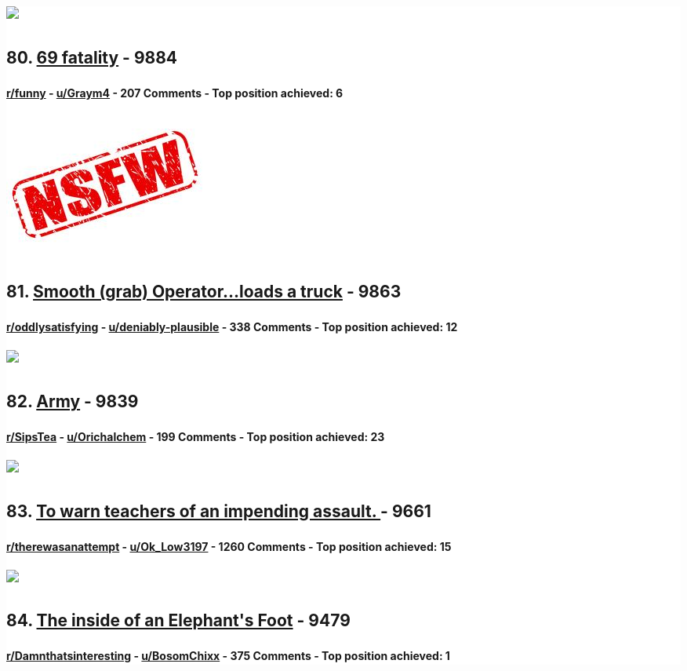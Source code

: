 <a href="https://www.theregister.com/2024/04/20/cybertruck_car_wash_mode/"><img src="https://b.thumbs.redditmedia.com/Kg_jtV8symf2ceZioIrYEqzAbsc0jSHyx612uAxDhEc.jpg"></img></a>

## 80. [69 fatality](http://reddit.com/r/funny/comments/1c96pcn/69_fatality/) - 9884
#### [r/funny](http://reddit.com/r/funny) - [u/Graym4](http://reddit.com/u/Graym4) - 207 Comments - Top position achieved: 6

<a href="https://v.redd.it/wtwdi0tppqvc1"><img src="https://github.com/mgerb/top-of-reddit/raw/master/nsfw.jpg"></img></a>

## 81. [Smooth (grab) Operator…loads a truck](http://reddit.com/r/oddlysatisfying/comments/1c9augx/smooth_grab_operatorloads_a_truck/) - 9863
#### [r/oddlysatisfying](http://reddit.com/r/oddlysatisfying) - [u/deniably-plausible](http://reddit.com/u/deniably-plausible) - 338 Comments - Top position achieved: 12

<a href="https://v.redd.it/emaimi7cxrvc1"><img src="https://external-preview.redd.it/djJ3bjZjaWJ4cnZjMQJ9TQWl2JyoyuRhGFz0GgyZiAXzM5Jsqmz4MVFBm4DB.png?width=140&amp;height=140&amp;crop=140:140,smart&amp;format=jpg&amp;v=enabled&amp;lthumb=true&amp;s=c6872519246833a43499bf5038a18f4f3b20c8ff"></img></a>

## 82. [Army](http://reddit.com/r/SipsTea/comments/1c93jf3/army/) - 9839
#### [r/SipsTea](http://reddit.com/r/SipsTea) - [u/Orichalchem](http://reddit.com/u/Orichalchem) - 199 Comments - Top position achieved: 23

<a href="https://v.redd.it/ucv6oip4xpvc1"><img src="https://external-preview.redd.it/Z3pkc3p1aTR4cHZjMZ9oihTgHA7A21Lna8M2Uk4__-rQ5E2DvLOyPYBj6FsH.png?width=140&amp;height=140&amp;crop=140:140,smart&amp;format=jpg&amp;v=enabled&amp;lthumb=true&amp;s=8103b106dda792adc2748df733cd08c75de95e70"></img></a>

## 83. [To warn teachers of an impending assault. ](http://reddit.com/r/therewasanattempt/comments/1c9hyu8/to_warn_teachers_of_an_impending_assault/) - 9661
#### [r/therewasanattempt](http://reddit.com/r/therewasanattempt) - [u/Ok_Low3197](http://reddit.com/u/Ok_Low3197) - 1260 Comments - Top position achieved: 15

<a href="https://v.redd.it/5s4uptpm4uvc1"><img src="https://external-preview.redd.it/MWFpMzFsb200dXZjMVjeaGV2SiC1rSaphL4NmegCSwvSpk5u-ECQRfUK5tht.png?width=140&amp;height=78&amp;crop=140:78,smart&amp;format=jpg&amp;v=enabled&amp;lthumb=true&amp;s=e4608a5475758834f2b9347992cc6c3bbb78ec40"></img></a>

## 84. [The inside of an Elephant's Foot](http://reddit.com/r/Damnthatsinteresting/comments/1c99snb/the_inside_of_an_elephants_foot/) - 9479
#### [r/Damnthatsinteresting](http://reddit.com/r/Damnthatsinteresting) - [u/BosomChixx](http://reddit.com/u/BosomChixx) - 375 Comments - Top position achieved: 1
